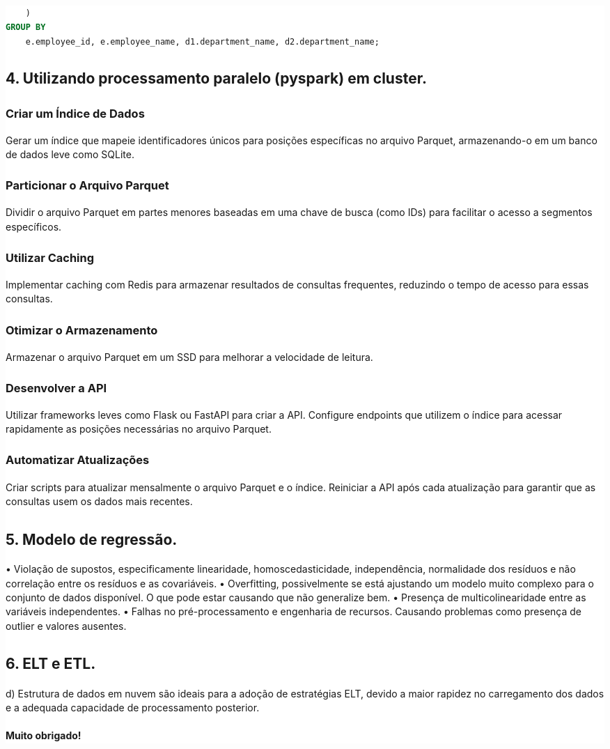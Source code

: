 ```sql
    )
GROUP BY
    e.employee_id, e.employee_name, d1.department_name, d2.department_name;
```

## 4. Utilizando processamento paralelo (pyspark) em cluster.

### Criar um Índice de Dados

Gerar um índice que mapeie identificadores únicos para posições específicas no arquivo Parquet, armazenando-o em um banco de dados leve como SQLite.

### Particionar o Arquivo Parquet

Dividir o arquivo Parquet em partes menores baseadas em uma chave de busca (como IDs) para facilitar o acesso a segmentos específicos.

### Utilizar Caching

Implementar caching com Redis para armazenar resultados de consultas frequentes, reduzindo o tempo de acesso para essas consultas.

### Otimizar o Armazenamento

Armazenar o arquivo Parquet em um SSD para melhorar a velocidade de leitura.

### Desenvolver a API

Utilizar frameworks leves como Flask ou FastAPI para criar a API. Configure endpoints que utilizem o índice para acessar rapidamente as posições necessárias no arquivo Parquet.

### Automatizar Atualizações
Criar scripts para atualizar mensalmente o arquivo Parquet e o índice. Reiniciar a API após cada atualização para garantir que as consultas usem os dados mais recentes.

## 5. Modelo de regressão. 
•	Violação de supostos, especificamente linearidade, homoscedasticidade, independência, normalidade dos resíduos e não correlação entre os resíduos e as covariáveis. 
•	Overfitting, possivelmente se está ajustando um modelo muito complexo para o conjunto de dados disponível. O que pode estar causando que não generalize bem. 
•	Presença de multicolinearidade entre as variáveis independentes. 
•	Falhas no pré-processamento e engenharia de recursos. Causando problemas como presença de outlier e valores ausentes. 


## 6. ELT e ETL. 
d) Estrutura de dados em nuvem são ideais para a adoção de estratégias ELT, devido a maior rapidez no carregamento dos dados e a adequada capacidade de processamento posterior.


#### Muito obrigado!
